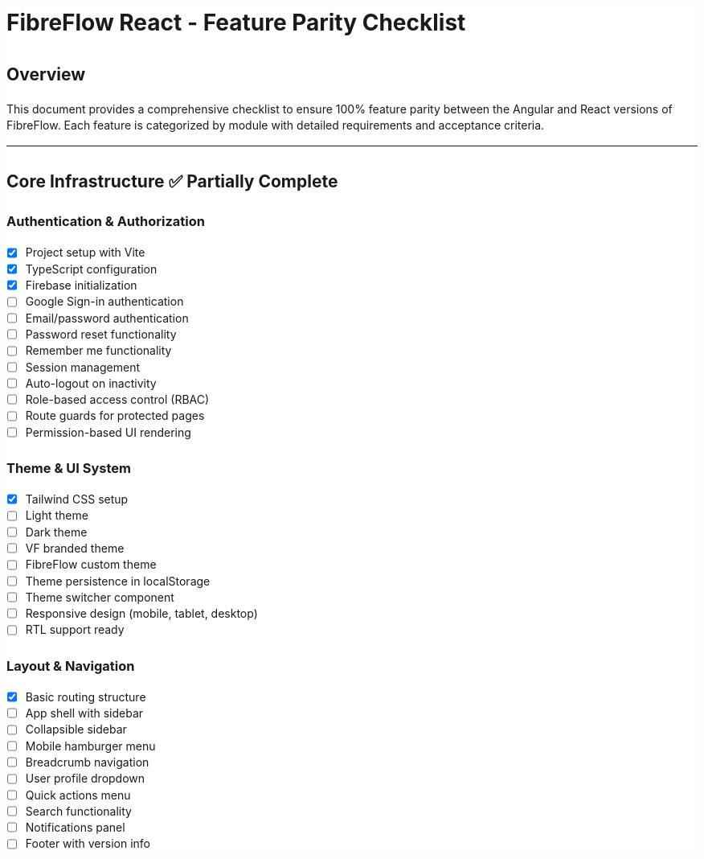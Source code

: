 # FibreFlow React - Feature Parity Checklist

## Overview

This document provides a comprehensive checklist to ensure 100% feature parity between the Angular and React versions of FibreFlow. Each feature is categorized by module with detailed requirements and acceptance criteria.

---

## Core Infrastructure ✅ Partially Complete

### Authentication & Authorization
- [x] Project setup with Vite
- [x] TypeScript configuration  
- [x] Firebase initialization
- [ ] Google Sign-in authentication
- [ ] Email/password authentication
- [ ] Password reset functionality
- [ ] Remember me functionality
- [ ] Session management
- [ ] Auto-logout on inactivity
- [ ] Role-based access control (RBAC)
- [ ] Route guards for protected pages
- [ ] Permission-based UI rendering

### Theme & UI System
- [x] Tailwind CSS setup
- [ ] Light theme
- [ ] Dark theme
- [ ] VF branded theme
- [ ] FibreFlow custom theme
- [ ] Theme persistence in localStorage
- [ ] Theme switcher component
- [ ] Responsive design (mobile, tablet, desktop)
- [ ] RTL support ready

### Layout & Navigation
- [x] Basic routing structure
- [ ] App shell with sidebar
- [ ] Collapsible sidebar
- [ ] Mobile hamburger menu
- [ ] Breadcrumb navigation
- [ ] User profile dropdown
- [ ] Quick actions menu
- [ ] Search functionality
- [ ] Notifications panel
- [ ] Footer with version info
